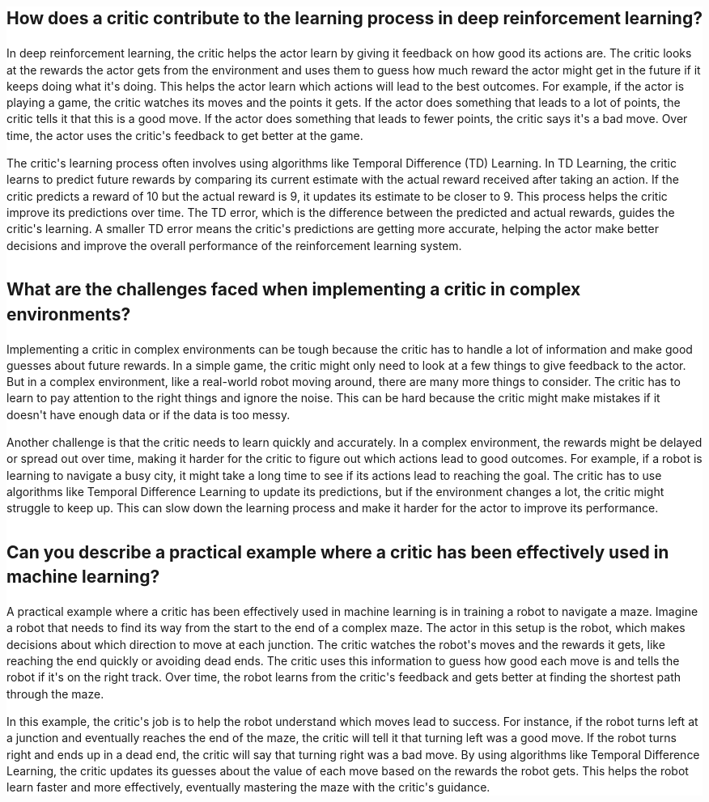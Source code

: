 ## How does a critic contribute to the learning process in deep reinforcement learning?

In deep reinforcement learning, the critic helps the actor learn by giving it feedback on how good its actions are. The critic looks at the rewards the actor gets from the environment and uses them to guess how much reward the actor might get in the future if it keeps doing what it's doing. This helps the actor learn which actions will lead to the best outcomes. For example, if the actor is playing a game, the critic watches its moves and the points it gets. If the actor does something that leads to a lot of points, the critic tells it that this is a good move. If the actor does something that leads to fewer points, the critic says it's a bad move. Over time, the actor uses the critic's feedback to get better at the game.

The critic's learning process often involves using algorithms like Temporal Difference (TD) Learning. In TD Learning, the critic learns to predict future rewards by comparing its current estimate with the actual reward received after taking an action. If the critic predicts a reward of 10 but the actual reward is 9, it updates its estimate to be closer to 9. This process helps the critic improve its predictions over time. The TD error, which is the difference between the predicted and actual rewards, guides the critic's learning. A smaller TD error means the critic's predictions are getting more accurate, helping the actor make better decisions and improve the overall performance of the reinforcement learning system.

## What are the challenges faced when implementing a critic in complex environments?

Implementing a critic in complex environments can be tough because the critic has to handle a lot of information and make good guesses about future rewards. In a simple game, the critic might only need to look at a few things to give feedback to the actor. But in a complex environment, like a real-world robot moving around, there are many more things to consider. The critic has to learn to pay attention to the right things and ignore the noise. This can be hard because the critic might make mistakes if it doesn't have enough data or if the data is too messy.

Another challenge is that the critic needs to learn quickly and accurately. In a complex environment, the rewards might be delayed or spread out over time, making it harder for the critic to figure out which actions lead to good outcomes. For example, if a robot is learning to navigate a busy city, it might take a long time to see if its actions lead to reaching the goal. The critic has to use algorithms like Temporal Difference Learning to update its predictions, but if the environment changes a lot, the critic might struggle to keep up. This can slow down the learning process and make it harder for the actor to improve its performance.

## Can you describe a practical example where a critic has been effectively used in machine learning?

A practical example where a critic has been effectively used in machine learning is in training a robot to navigate a maze. Imagine a robot that needs to find its way from the start to the end of a complex maze. The actor in this setup is the robot, which makes decisions about which direction to move at each junction. The critic watches the robot's moves and the rewards it gets, like reaching the end quickly or avoiding dead ends. The critic uses this information to guess how good each move is and tells the robot if it's on the right track. Over time, the robot learns from the critic's feedback and gets better at finding the shortest path through the maze.

In this example, the critic's job is to help the robot understand which moves lead to success. For instance, if the robot turns left at a junction and eventually reaches the end of the maze, the critic will tell it that turning left was a good move. If the robot turns right and ends up in a dead end, the critic will say that turning right was a bad move. By using algorithms like Temporal Difference Learning, the critic updates its guesses about the value of each move based on the rewards the robot gets. This helps the robot learn faster and more effectively, eventually mastering the maze with the critic's guidance.
